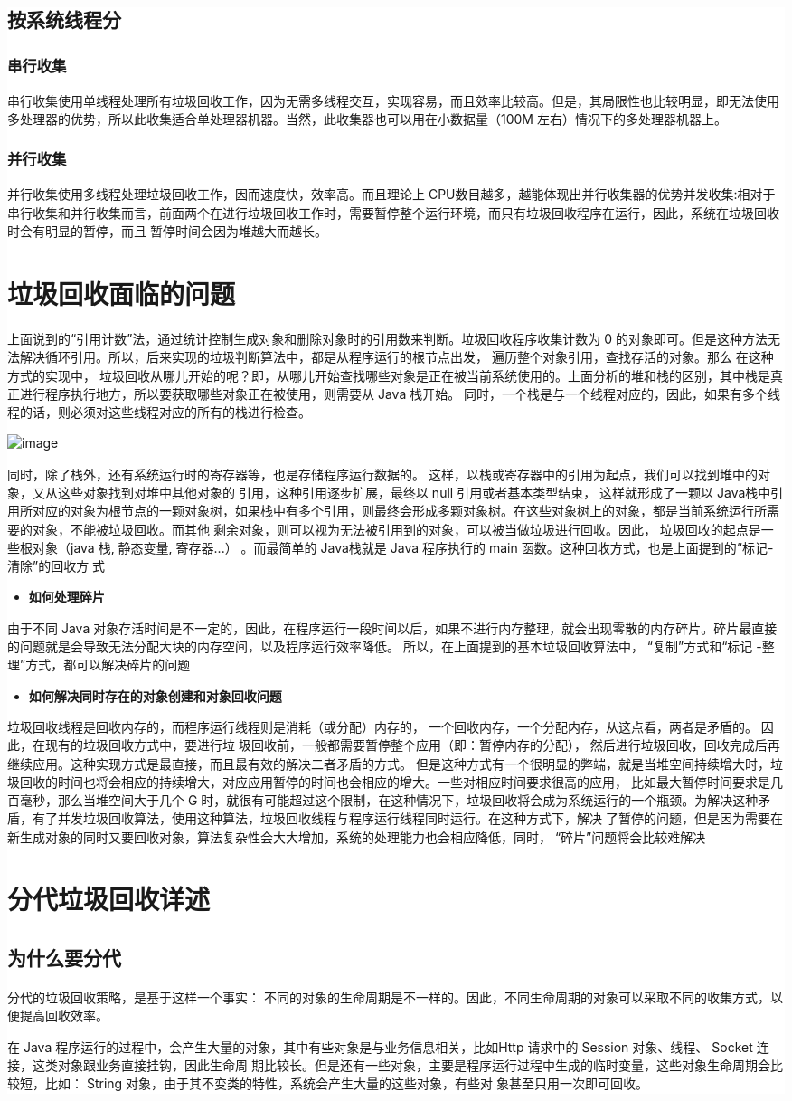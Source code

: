 ## 按系统线程分

### 串行收集
串行收集使用单线程处理所有垃圾回收工作，因为无需多线程交互，实现容易，而且效率比较高。但是，其局限性也比较明显，即无法使用多处理器的优势，所以此收集适合单处理器机器。当然，此收集器也可以用在小数据量（100M 左右）情况下的多处理器机器上。

### 并行收集
并行收集使用多线程处理垃圾回收工作，因而速度快，效率高。而且理论上 CPU数目越多，越能体现出并行收集器的优势并发收集:相对于串行收集和并行收集而言，前面两个在进行垃圾回收工作时，需要暂停整个运行环境，而只有垃圾回收程序在运行，因此，系统在垃圾回收时会有明显的暂停，而且
暂停时间会因为堆越大而越长。

# 垃圾回收面临的问题

上面说到的“引用计数”法，通过统计控制生成对象和删除对象时的引用数来判断。垃圾回收程序收集计数为 0 的对象即可。但是这种方法无法解决循环引用。所以，后来实现的垃圾判断算法中，都是从程序运行的根节点出发， 遍历整个对象引用，查找存活的对象。那么
在这种方式的实现中， 垃圾回收从哪儿开始的呢？即，从哪儿开始查找哪些对象是正在被当前系统使用的。上面分析的堆和栈的区别，其中栈是真正进行程序执行地方，所以要获取哪些对象正在被使用，则需要从 Java 栈开始。 同时，一个栈是与一个线程对应的，因此，如果有多个线程的话，则必须对这些线程对应的所有的栈进行检查。

![image](https://xiawen0731.github.io/images/jvm/gc-start.jpg)

同时，除了栈外，还有系统运行时的寄存器等，也是存储程序运行数据的。 这样，以栈或寄存器中的引用为起点，我们可以找到堆中的对象，又从这些对象找到对堆中其他对象的
引用，这种引用逐步扩展，最终以 null 引用或者基本类型结束， 这样就形成了一颗以 Java栈中引用所对应的对象为根节点的一颗对象树，如果栈中有多个引用，则最终会形成多颗对象树。在这些对象树上的对象，都是当前系统运行所需要的对象，不能被垃圾回收。而其他
剩余对象，则可以视为无法被引用到的对象，可以被当做垃圾进行回收。因此， 垃圾回收的起点是一些根对象（java 栈, 静态变量, 寄存器...） 。而最简单的 Java栈就是 Java 程序执行的 main 函数。这种回收方式，也是上面提到的“标记-清除”的回收方
式

- **如何处理碎片**

由于不同 Java 对象存活时间是不一定的，因此，在程序运行一段时间以后，如果不进行内存整理，就会出现零散的内存碎片。碎片最直接的问题就是会导致无法分配大块的内存空间，以及程序运行效率降低。 所以，在上面提到的基本垃圾回收算法中， “复制”方式和“标记
-整理”方式，都可以解决碎片的问题

- **如何解决同时存在的对象创建和对象回收问题**

垃圾回收线程是回收内存的，而程序运行线程则是消耗（或分配）内存的， 一个回收内存，一个分配内存，从这点看，两者是矛盾的。 因此，在现有的垃圾回收方式中，要进行垃
圾回收前，一般都需要暂停整个应用（即：暂停内存的分配）， 然后进行垃圾回收，回收完成后再继续应用。这种实现方式是最直接，而且最有效的解决二者矛盾的方式。
但是这种方式有一个很明显的弊端，就是当堆空间持续增大时，垃圾回收的时间也将会相应的持续增大，对应应用暂停的时间也会相应的增大。一些对相应时间要求很高的应用，
比如最大暂停时间要求是几百毫秒，那么当堆空间大于几个 G 时，就很有可能超过这个限制，在这种情况下，垃圾回收将会成为系统运行的一个瓶颈。为解决这种矛盾，有了并发垃圾回收算法，使用这种算法，垃圾回收线程与程序运行线程同时运行。在这种方式下，解决
了暂停的问题，但是因为需要在新生成对象的同时又要回收对象，算法复杂性会大大增加，系统的处理能力也会相应降低，同时， “碎片”问题将会比较难解决

# 分代垃圾回收详述

## 为什么要分代

分代的垃圾回收策略，是基于这样一个事实： 不同的对象的生命周期是不一样的。因此，不同生命周期的对象可以采取不同的收集方式，以便提高回收效率。

在 Java 程序运行的过程中，会产生大量的对象，其中有些对象是与业务信息相关，比如Http 请求中的 Session 对象、线程、 Socket 连接，这类对象跟业务直接挂钩，因此生命周
期比较长。但是还有一些对象，主要是程序运行过程中生成的临时变量，这些对象生命周期会比较短，比如： String 对象，由于其不变类的特性，系统会产生大量的这些对象，有些对
象甚至只用一次即可回收。
